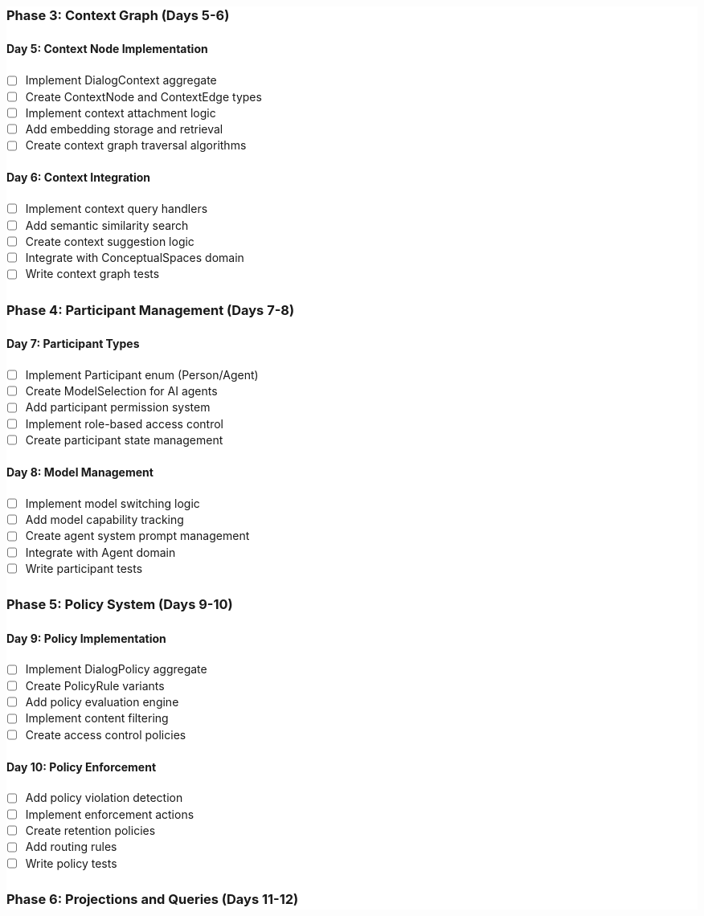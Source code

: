 ### Phase 3: Context Graph (Days 5-6)

#### Day 5: Context Node Implementation
- [ ] Implement DialogContext aggregate
- [ ] Create ContextNode and ContextEdge types
- [ ] Implement context attachment logic
- [ ] Add embedding storage and retrieval
- [ ] Create context graph traversal algorithms

#### Day 6: Context Integration
- [ ] Implement context query handlers
- [ ] Add semantic similarity search
- [ ] Create context suggestion logic
- [ ] Integrate with ConceptualSpaces domain
- [ ] Write context graph tests

### Phase 4: Participant Management (Days 7-8)

#### Day 7: Participant Types
- [ ] Implement Participant enum (Person/Agent)
- [ ] Create ModelSelection for AI agents
- [ ] Add participant permission system
- [ ] Implement role-based access control
- [ ] Create participant state management

#### Day 8: Model Management
- [ ] Implement model switching logic
- [ ] Add model capability tracking
- [ ] Create agent system prompt management
- [ ] Integrate with Agent domain
- [ ] Write participant tests

### Phase 5: Policy System (Days 9-10)

#### Day 9: Policy Implementation
- [ ] Implement DialogPolicy aggregate
- [ ] Create PolicyRule variants
- [ ] Add policy evaluation engine
- [ ] Implement content filtering
- [ ] Create access control policies

#### Day 10: Policy Enforcement
- [ ] Add policy violation detection
- [ ] Implement enforcement actions
- [ ] Create retention policies
- [ ] Add routing rules
- [ ] Write policy tests

### Phase 6: Projections and Queries (Days 11-12)
